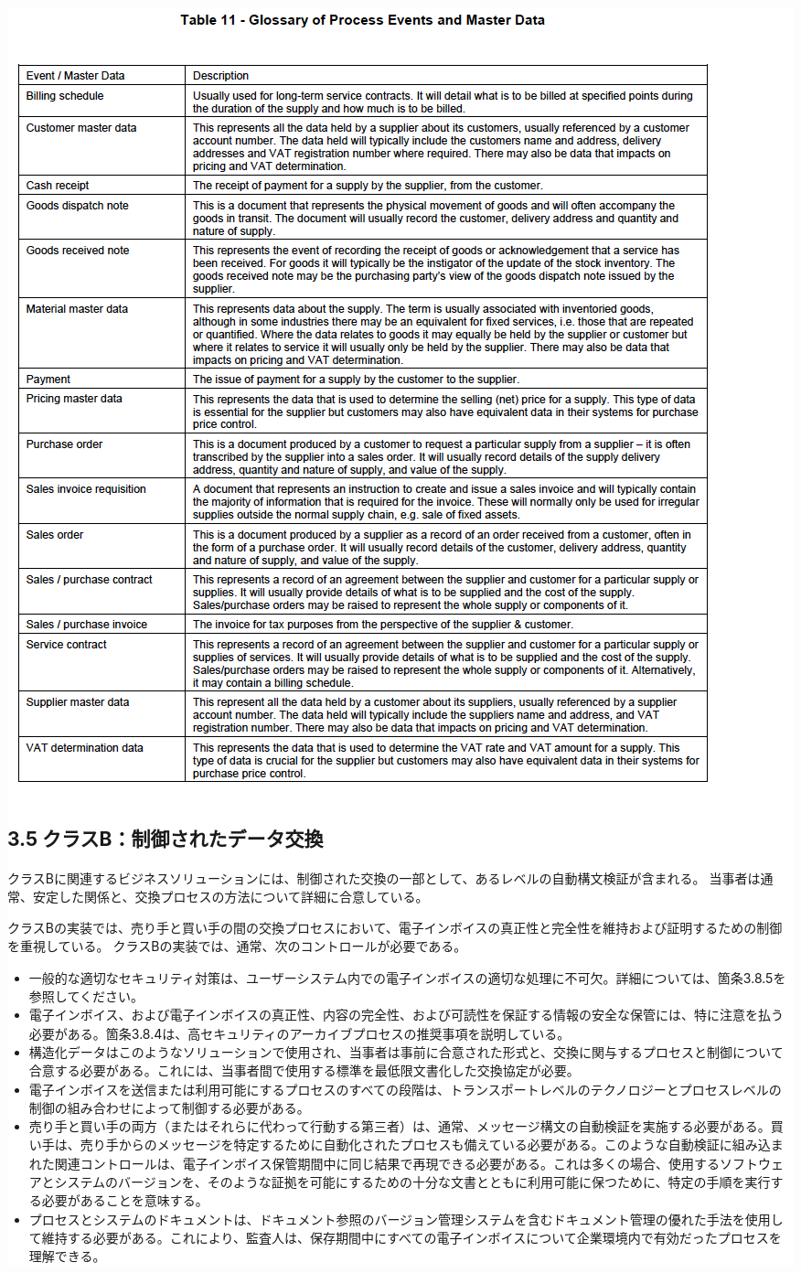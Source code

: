 ![Table 10](図/table11.png)  

## 3.5 クラスB：制御されたデータ交換

クラスBに関連するビジネスソリューションには、制御された交換の一部として、あるレベルの自動構文検証が含まれる。 当事者は通常、安定した関係と、交換プロセスの方法について詳細に合意している。  

クラスBの実装では、売り手と買い手の間の交換プロセスにおいて、電子インボイスの真正性と完全性を維持および証明するための制御を重視している。 クラスBの実装では、通常、次のコントロールが必要である。  

* 一般的な適切なセキュリティ対策は、ユーザーシステム内での電子インボイスの適切な処理に不可欠。詳細については、箇条3.8.5を参照してください。
* 電子インボイス、および電子インボイスの真正性、内容の完全性、および可読性を保証する情報の安全な保管には、特に注意を払う必要がある。箇条3.8.4は、高セキュリティのアーカイブプロセスの推奨事項を説明している。
* 構造化データはこのようなソリューションで使用され、当事者は事前に合意された形式と、交換に関与するプロセスと制御について合意する必要がある。これには、当事者間で使用する標準を最低限文書化した交換協定が必要。
* 電子インボイスを送信または利用可能にするプロセスのすべての段階は、トランスポートレベルのテクノロジーとプロセスレベルの制御の組み合わせによって制御する必要がある。
* 売り手と買い手の両方（またはそれらに代わって行動する第三者）は、通常、メッセージ構文の自動検証を実施する必要がある。買い手は、売り手からのメッセージを特定するために自動化されたプロセスも備えている必要がある。このような自動検証に組み込まれた関連コントロールは、電子インボイス保管期間中に同じ結果で再現できる必要がある。これは多くの場合、使用するソフトウェアとシステムのバージョンを、そのような証拠を可能にするための十分な文書とともに利用可能に保つために、特定の手順を実行する必要があることを意味する。
* プロセスとシステムのドキュメントは、ドキュメント参照のバージョン管理システムを含むドキュメント管理の優れた手法を使用して維持する必要がある。これにより、監査人は、保存期間中にすべての電子インボイスについて企業環境内で有効だったプロセスを理解できる。  
